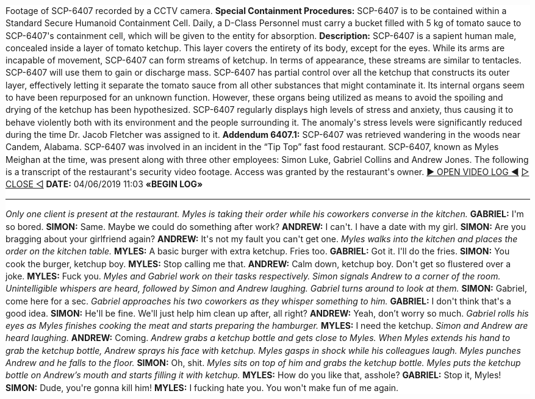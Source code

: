 Footage of SCP-6407 recorded by a CCTV camera.
**Special Containment Procedures:** SCP-6407 is to be contained within a Standard Secure Humanoid Containment Cell. Daily, a D-Class Personnel must carry a bucket filled with 5 kg of tomato sauce to SCP-6407's containment cell, which will be given to the entity for absorption.
**Description:** SCP-6407 is a sapient human male, concealed inside a layer of tomato ketchup. This layer covers the entirety of its body, except for the eyes. While its arms are incapable of movement, SCP-6407 can form streams of ketchup. In terms of appearance, these streams are similar to tentacles. SCP-6407 will use them to gain or discharge mass.
SCP-6407 has partial control over all the ketchup that constructs its outer layer, effectively letting it separate the tomato sauce from all other substances that might contaminate it. Its internal organs seem to have been repurposed for an unknown function. However, these organs being utilized as means to avoid the spoiling and drying of the ketchup has been hypothesized.
SCP-6407 regularly displays high levels of stress and anxiety, thus causing it to behave violently both with its environment and the people surrounding it. The anomaly's stress levels were significantly reduced during the time Dr. Jacob Fletcher was assigned to it.
**Addendum 6407.1:** SCP-6407 was retrieved wandering in the woods near Candem, Alabama. SCP-6407 was involved in an incident in the “Tip Top” fast food restaurant. SCP-6407, known as Myles Meighan at the time, was present along with three other employees: Simon Luke, Gabriel Collins and Andrew Jones.
The following is a transcript of the restaurant's security video footage. Access was granted by the restaurant's owner.
[▶ OPEN VIDEO LOG ◀](javascript:;)
[▷ CLOSE ◁](javascript:;)
**DATE:** 04/06/2019 11:03
**«BEGIN LOG»**
* * *
_Only one client is present at the restaurant. Myles is taking their order while his coworkers converse in the kitchen._
**GABRIEL:** I'm so bored.
**SIMON:** Same. Maybe we could do something after work?
**ANDREW:** I can't. I have a date with my girl.
**SIMON:** Are you bragging about your girlfriend again?
**ANDREW:** It's not my fault you can't get one.
_Myles walks into the kitchen and places the order on the kitchen table._
**MYLES:** A basic burger with extra ketchup. Fries too.
**GABRIEL:** Got it. I'll do the fries.
**SIMON:** You cook the burger, ketchup boy.
**MYLES:** Stop calling me that.
**ANDREW:** Calm down, ketchup boy. Don't get so flustered over a joke.
**MYLES:** Fuck you.
_Myles and Gabriel work on their tasks respectively. Simon signals Andrew to a corner of the room. Unintelligible whispers are heard, followed by Simon and Andrew laughing. Gabriel turns around to look at them._
**SIMON:** Gabriel, come here for a sec.
_Gabriel approaches his two coworkers as they whisper something to him._
**GABRIEL:** I don't think that's a good idea.
**SIMON:** He'll be fine. We'll just help him clean up after, all right?
**ANDREW:** Yeah, don’t worry so much.
_Gabriel rolls his eyes as Myles finishes cooking the meat and starts preparing the hamburger._
**MYLES:** I need the ketchup.
_Simon and Andrew are heard laughing._
**ANDREW:** Coming.
_Andrew grabs a ketchup bottle and gets close to Myles. When Myles extends his hand to grab the ketchup bottle, Andrew sprays his face with ketchup. Myles gasps in shock while his colleagues laugh. Myles punches Andrew and he falls to the floor._
**SIMON:** Oh, shit.
_Myles sits on top of him and grabs the ketchup bottle. Myles puts the ketchup bottle on Andrew’s mouth and starts filling it with ketchup._
**MYLES:** How do you like that, asshole?
**GABRIEL:** Stop it, Myles!
**SIMON:** Dude, you're gonna kill him!
**MYLES:** I fucking hate you. You won't make fun of me again.